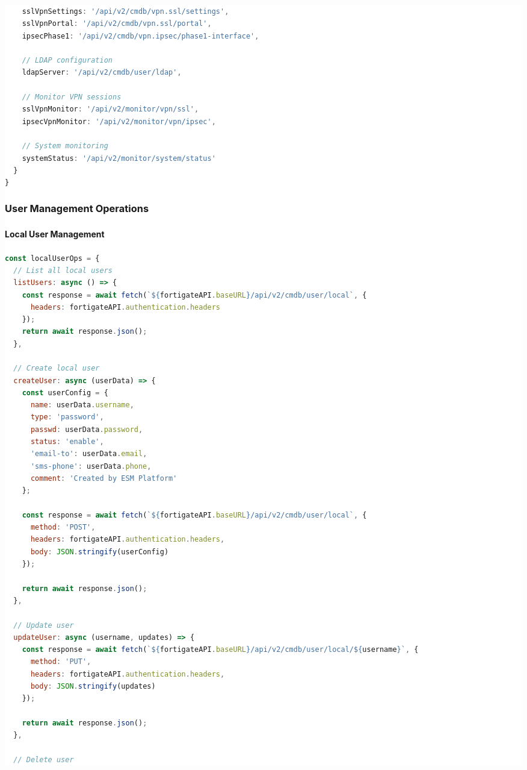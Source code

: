 ```javascript
    sslVpnSettings: '/api/v2/cmdb/vpn.ssl/settings',
    sslVpnPortal: '/api/v2/cmdb/vpn.ssl/portal',
    ipsecPhase1: '/api/v2/cmdb/vpn.ipsec/phase1-interface',
    
    // LDAP configuration
    ldapServer: '/api/v2/cmdb/user/ldap',
    
    // Monitor VPN sessions
    sslVpnMonitor: '/api/v2/monitor/vpn/ssl',
    ipsecVpnMonitor: '/api/v2/monitor/vpn/ipsec',
    
    // System monitoring
    systemStatus: '/api/v2/monitor/system/status'
  }
}
```

### User Management Operations

#### Local User Management
```javascript
const localUserOps = {
  // List all local users
  listUsers: async () => {
    const response = await fetch(`${fortigateAPI.baseURL}/api/v2/cmdb/user/local`, {
      headers: fortigateAPI.authentication.headers
    });
    return await response.json();
  },
  
  // Create local user
  createUser: async (userData) => {
    const userConfig = {
      name: userData.username,
      type: 'password',
      passwd: userData.password,
      status: 'enable',
      'email-to': userData.email,
      'sms-phone': userData.phone,
      comment: 'Created by ESM Platform'
    };
    
    const response = await fetch(`${fortigateAPI.baseURL}/api/v2/cmdb/user/local`, {
      method: 'POST',
      headers: fortigateAPI.authentication.headers,
      body: JSON.stringify(userConfig)
    });
    
    return await response.json();
  },
  
  // Update user
  updateUser: async (username, updates) => {
    const response = await fetch(`${fortigateAPI.baseURL}/api/v2/cmdb/user/local/${username}`, {
      method: 'PUT',
      headers: fortigateAPI.authentication.headers,
      body: JSON.stringify(updates)
    });
    
    return await response.json();
  },
  
  // Delete user
```